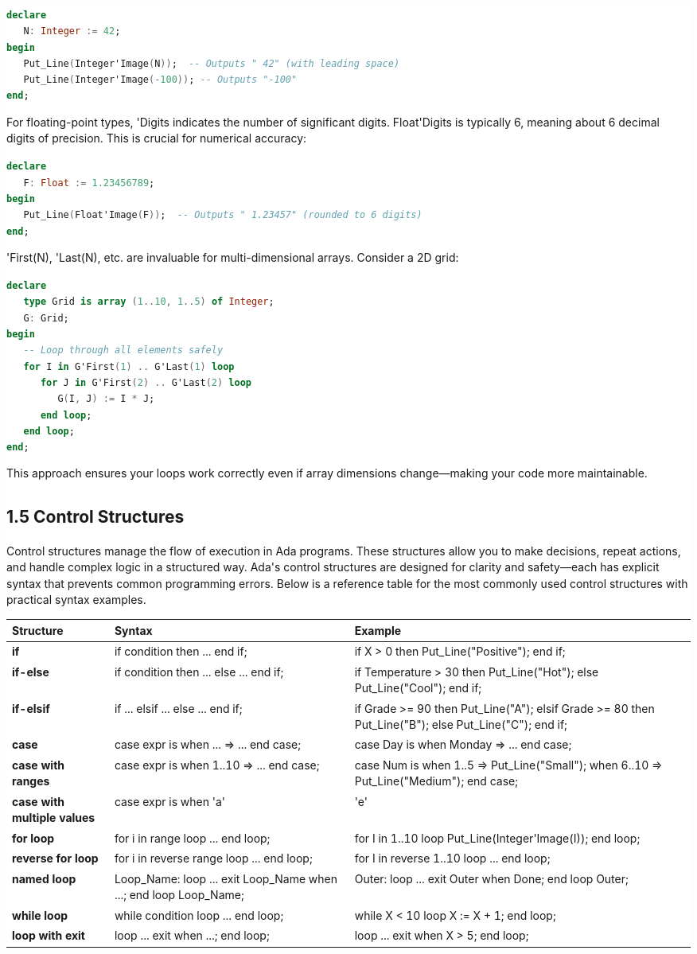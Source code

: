 ```ada
declare
   N: Integer := 42;
begin
   Put_Line(Integer'Image(N));  -- Outputs " 42" (with leading space)
   Put_Line(Integer'Image(-100)); -- Outputs "-100"
end;
```

For floating-point types, 'Digits indicates the number of significant digits. Float'Digits is typically 6, meaning about 6 decimal digits of precision. This is crucial for numerical accuracy:

```ada
declare
   F: Float := 1.23456789;
begin
   Put_Line(Float'Image(F));  -- Outputs " 1.23457" (rounded to 6 digits)
end;
```

'First(N), 'Last(N), etc. are invaluable for multi-dimensional arrays. Consider a 2D grid:

```ada
declare
   type Grid is array (1..10, 1..5) of Integer;
   G: Grid;
begin
   -- Loop through all elements safely
   for I in G'First(1) .. G'Last(1) loop
      for J in G'First(2) .. G'Last(2) loop
         G(I, J) := I * J;
      end loop;
   end loop;
end;
```

This approach ensures your loops work correctly even if array dimensions change—making your code more maintainable.

## 1.5 Control Structures

Control structures manage the flow of execution in Ada programs. These structures allow you to make decisions, repeat actions, and handle complex logic in a structured way. Ada's control structures are designed for clarity and safety—each has explicit syntax that prevents common programming errors. Below is a reference table for the most commonly used control structures with practical syntax examples.

| **Structure** | **Syntax** | **Example** |
| :--- | :--- | :--- |
| **if** | if condition then ... end if; | if X > 0 then Put_Line("Positive"); end if; |
| **if-else** | if condition then ... else ... end if; | if Temperature > 30 then Put_Line("Hot"); else Put_Line("Cool"); end if; |
| **if-elsif** | if ... elsif ... else ... end if; | if Grade >= 90 then Put_Line("A"); elsif Grade >= 80 then Put_Line("B"); else Put_Line("C"); end if; |
| **case** | case expr is when ... => ... end case; | case Day is when Monday => ... end case; |
| **case with ranges** | case expr is when 1..10 => ... end case; | case Num is when 1..5 => Put_Line("Small"); when 6..10 => Put_Line("Medium"); end case; |
| **case with multiple values** | case expr is when 'a' | 'e' | 'i' => ... end case; | case Char is when 'a' | 'e' | 'i' | 'o' | 'u' => Put_Line("Vowel"); end case; |
| **for loop** | for i in range loop ... end loop; | for I in 1..10 loop Put_Line(Integer'Image(I)); end loop; |
| **reverse for loop** | for i in reverse range loop ... end loop; | for I in reverse 1..10 loop ... end loop; |
| **named loop** | Loop_Name: loop ... exit Loop_Name when ...; end loop Loop_Name; | Outer: loop ... exit Outer when Done; end loop Outer; |
| **while loop** | while condition loop ... end loop; | while X < 10 loop X := X + 1; end loop; |
| **loop with exit** | loop ... exit when ...; end loop; | loop ... exit when X > 5; end loop; |